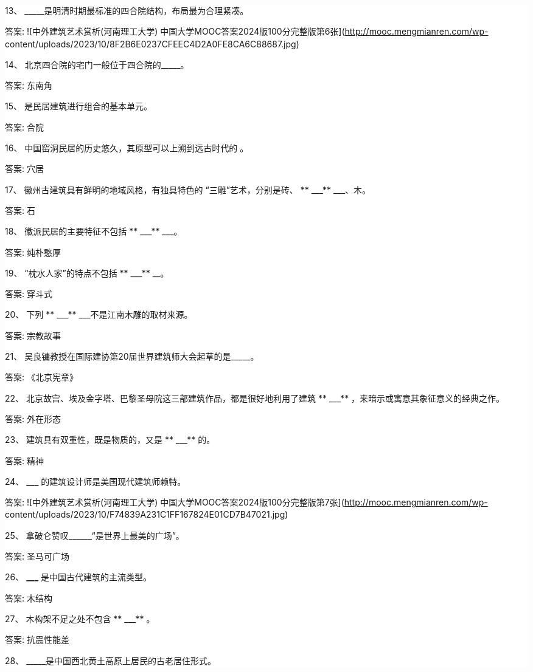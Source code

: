13、 _____是明清时期最标准的四合院结构，布局最为合理紧凑。

答案: ![中外建筑艺术赏析\(河南理工大学\)
中国大学MOOC答案2024版100分完整版第6张](http://mooc.mengmianren.com/wp-
content/uploads/2023/10/8F2B6E0237CFEEC4D2A0FE8CA6C88687.jpg)

14、 北京四合院的宅门一般位于四合院的_____。

答案: 东南角

15、 是民居建筑进行组合的基本单元。

答案: 合院

16、 中国窑洞民居的历史悠久，其原型可以上溯到远古时代的 。

答案: 穴居

17、 徽州古建筑具有鲜明的地域风格，有独具特色的 “三雕”艺术，分别是砖、 ** ___** ___、木。

答案: 石

18、 徽派民居的主要特征不包括 ** ___** ___。

答案: 纯朴憨厚

19、 “枕水人家”的特点不包括 ** ___** __。

答案: 穿斗式

20、 下列 ** ___** ___不是江南木雕的取材来源。

答案: 宗教故事

21、 吴良镛教授在国际建协第20届世界建筑师大会起草的是_____。

答案: 《北京宪章》

22、 北京故宫、埃及金字塔、巴黎圣母院这三部建筑作品，都是很好地利用了建筑 ** ___** ，来暗示或寓意其象征意义的经典之作。

答案: 外在形态

23、 建筑具有双重性，既是物质的，又是 ** ___** 的。

答案: 精神

24、 **___** 的建筑设计师是美国现代建筑师赖特。

答案: ![中外建筑艺术赏析\(河南理工大学\)
中国大学MOOC答案2024版100分完整版第7张](http://mooc.mengmianren.com/wp-
content/uploads/2023/10/F74839A231C1FF167824E01CD7B47021.jpg)

25、 拿破仑赞叹______“是世界上最美的广场”。

答案: 圣马可广场

26、 **___** 是中国古代建筑的主流类型。

答案: 木结构

27、 木构架不足之处不包含 ** ___** 。

答案: 抗震性能差

28、 _____是中国西北黄土高原上居民的古老居住形式。

